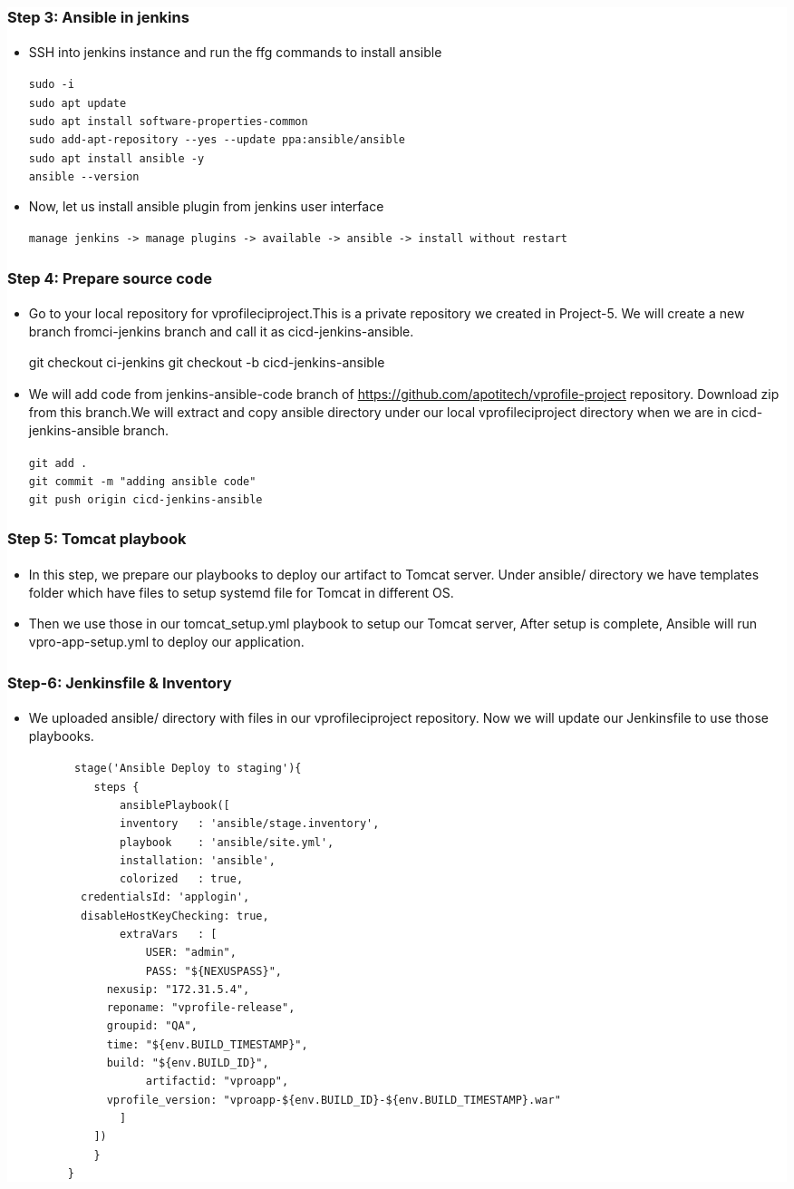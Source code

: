 ### Step 3: Ansible in jenkins
  + SSH into jenkins instance and run the ffg commands to install ansible

        sudo -i
        sudo apt update
        sudo apt install software-properties-common
        sudo add-apt-repository --yes --update ppa:ansible/ansible
        sudo apt install ansible -y
        ansible --version

  + Now, let us install ansible plugin from jenkins user interface

        manage jenkins -> manage plugins -> available -> ansible -> install without restart

### Step 4: Prepare source code
  + Go to your local repository for vprofileciproject.This is a private repository we created in Project-5. We will create a new branch fromci-jenkins branch and call it as cicd-jenkins-ansible.

      git checkout ci-jenkins
      git checkout -b cicd-jenkins-ansible
  
  + We will add code from jenkins-ansible-code branch of https://github.com/apotitech/vprofile-project repository. Download zip from this branch.We will extract and copy ansible directory under our local vprofileciproject directory when we are in cicd-jenkins-ansible branch.

        git add .
        git commit -m "adding ansible code"
        git push origin cicd-jenkins-ansible

### Step 5: Tomcat playbook
  + In this step, we prepare our playbooks to deploy our artifact to Tomcat server. Under ansible/ directory we have templates folder which have files to setup systemd file for Tomcat in different OS.

  + Then we use those in our tomcat_setup.yml playbook to setup our Tomcat server, After setup is complete, Ansible will run vpro-app-setup.yml to deploy our application.

### Step-6: Jenkinsfile & Inventory
  + We uploaded ansible/ directory with files in our vprofileciproject repository. Now we will update our Jenkinsfile to use those playbooks.

               stage('Ansible Deploy to staging'){
                  steps {
                      ansiblePlaybook([
                      inventory   : 'ansible/stage.inventory',
                      playbook    : 'ansible/site.yml',
                      installation: 'ansible',
                      colorized   : true,
                credentialsId: 'applogin',
                disableHostKeyChecking: true,
                      extraVars   : [
                          USER: "admin",
                          PASS: "${NEXUSPASS}",
                    nexusip: "172.31.5.4",
                    reponame: "vprofile-release",
                    groupid: "QA",
                    time: "${env.BUILD_TIMESTAMP}",
                    build: "${env.BUILD_ID}",
                          artifactid: "vproapp",
                    vprofile_version: "vproapp-${env.BUILD_ID}-${env.BUILD_TIMESTAMP}.war"
                      ]
                  ])
                  }
              }
